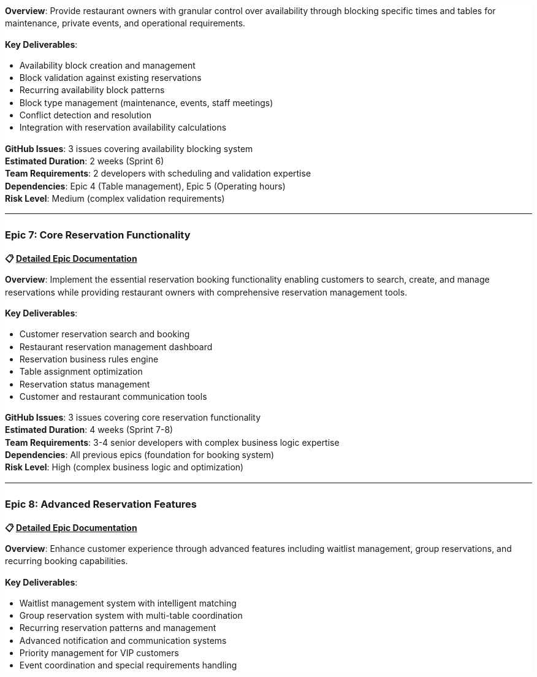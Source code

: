**Overview**: Provide restaurant owners with granular control over availability through blocking specific times and tables for maintenance, private events, and operational requirements.

**Key Deliverables**:
- Availability block creation and management
- Block validation against existing reservations
- Recurring availability block patterns
- Block type management (maintenance, events, staff meetings)
- Conflict detection and resolution
- Integration with reservation availability calculations

**GitHub Issues**: 3 issues covering availability blocking system  
**Estimated Duration**: 2 weeks (Sprint 6)  
**Team Requirements**: 2 developers with scheduling and validation expertise  
**Dependencies**: Epic 4 (Table management), Epic 5 (Operating hours)  
**Risk Level**: Medium (complex validation requirements)

---

### Epic 7: Core Reservation Functionality
**📋 [Detailed Epic Documentation](./Epic-7-Core-Reservation-Functionality.md)**

**Overview**: Implement the essential reservation booking functionality enabling customers to search, create, and manage reservations while providing restaurant owners with comprehensive reservation management tools.

**Key Deliverables**:
- Customer reservation search and booking
- Restaurant reservation management dashboard
- Reservation business rules engine
- Table assignment optimization
- Reservation status management
- Customer and restaurant communication tools

**GitHub Issues**: 3 issues covering core reservation functionality  
**Estimated Duration**: 4 weeks (Sprint 7-8)  
**Team Requirements**: 3-4 senior developers with complex business logic expertise  
**Dependencies**: All previous epics (foundation for booking system)  
**Risk Level**: High (complex business logic and optimization)

---

### Epic 8: Advanced Reservation Features
**📋 [Detailed Epic Documentation](./Epic-8-Advanced-Reservation-Features.md)**

**Overview**: Enhance customer experience through advanced features including waitlist management, group reservations, and recurring booking capabilities.

**Key Deliverables**:
- Waitlist management system with intelligent matching
- Group reservation system with multi-table coordination
- Recurring reservation patterns and management
- Advanced notification and communication systems
- Priority management for VIP customers
- Event coordination and special requirements handling
